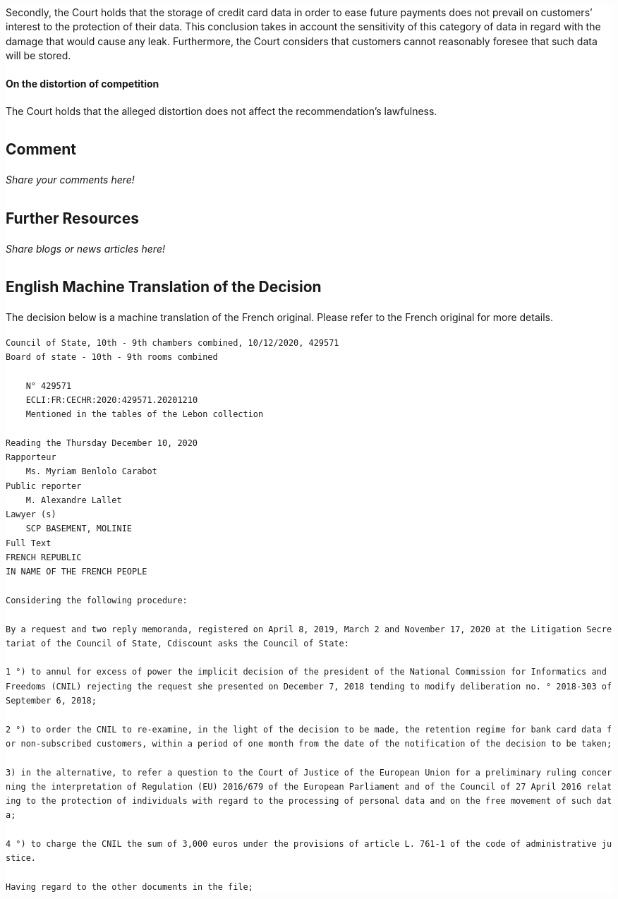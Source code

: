 Secondly, the Court holds that the storage of credit card data in order to ease future payments does not prevail on customers’ interest to the protection of their data. This conclusion takes in account the sensitivity of this category of data in regard with the damage that would cause any leak. Furthermore, the Court considers that customers cannot reasonably foresee that such data will be stored.

#### On the distortion of competition

The Court holds that the alleged distortion does not affect the recommendation’s lawfulness.

## Comment

_Share your comments here!_

## Further Resources

_Share blogs or news articles here!_

## English Machine Translation of the Decision

The decision below is a machine translation of the French original. Please refer to the French original for more details.

```
Council of State, 10th - 9th chambers combined, 10/12/2020, 429571
Board of state - 10th - 9th rooms combined

    N° 429571
    ECLI:FR:CECHR:2020:429571.20201210
    Mentioned in the tables of the Lebon collection 

Reading the Thursday December 10, 2020
Rapporteur
    Ms. Myriam Benlolo Carabot 
Public reporter
    M. Alexandre Lallet 
Lawyer (s)
    SCP BASEMENT, MOLINIE 
Full Text
FRENCH REPUBLIC
IN NAME OF THE FRENCH PEOPLE

Considering the following procedure:

By a request and two reply memoranda, registered on April 8, 2019, March 2 and November 17, 2020 at the Litigation Secretariat of the Council of State, Cdiscount asks the Council of State:

1 °) to annul for excess of power the implicit decision of the president of the National Commission for Informatics and Freedoms (CNIL) rejecting the request she presented on December 7, 2018 tending to modify deliberation no. ° 2018-303 of September 6, 2018;

2 °) to order the CNIL to re-examine, in the light of the decision to be made, the retention regime for bank card data for non-subscribed customers, within a period of one month from the date of the notification of the decision to be taken;

3) in the alternative, to refer a question to the Court of Justice of the European Union for a preliminary ruling concerning the interpretation of Regulation (EU) 2016/679 of the European Parliament and of the Council of 27 April 2016 relating to the protection of individuals with regard to the processing of personal data and on the free movement of such data;

4 °) to charge the CNIL the sum of 3,000 euros under the provisions of article L. 761-1 of the code of administrative justice.

Having regard to the other documents in the file;
```